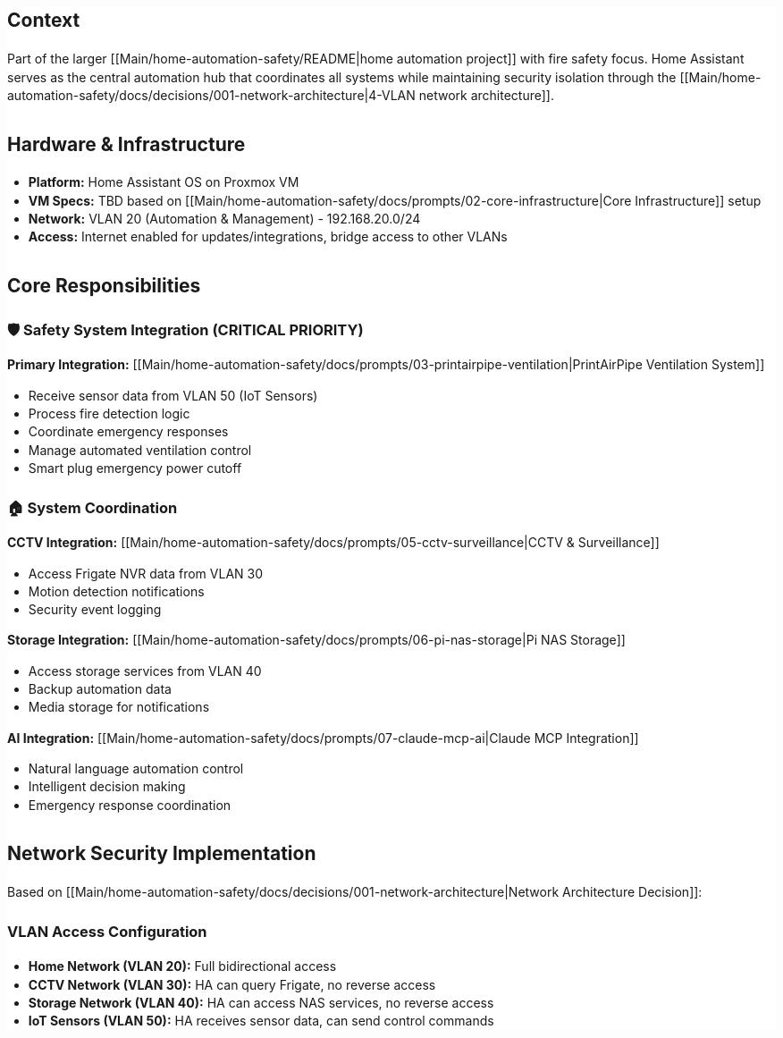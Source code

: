 ## Context
Part of the larger [[Main/home-automation-safety/README|home automation project]] with fire safety focus. Home Assistant serves as the central automation hub that coordinates all systems while maintaining security isolation through the [[Main/home-automation-safety/docs/decisions/001-network-architecture|4-VLAN network architecture]].

## Hardware & Infrastructure
- **Platform:** Home Assistant OS on Proxmox VM
- **VM Specs:** TBD based on [[Main/home-automation-safety/docs/prompts/02-core-infrastructure|Core Infrastructure]] setup
- **Network:** VLAN 20 (Automation & Management) - 192.168.20.0/24
- **Access:** Internet enabled for updates/integrations, bridge access to other VLANs

## Core Responsibilities

### 🛡️ Safety System Integration (CRITICAL PRIORITY)
**Primary Integration:** [[Main/home-automation-safety/docs/prompts/03-printairpipe-ventilation|PrintAirPipe Ventilation System]]
- Receive sensor data from VLAN 50 (IoT Sensors)
- Process fire detection logic
- Coordinate emergency responses
- Manage automated ventilation control
- Smart plug emergency power cutoff

### 🏠 System Coordination
**CCTV Integration:** [[Main/home-automation-safety/docs/prompts/05-cctv-surveillance|CCTV & Surveillance]]
- Access Frigate NVR data from VLAN 30
- Motion detection notifications
- Security event logging

**Storage Integration:** [[Main/home-automation-safety/docs/prompts/06-pi-nas-storage|Pi NAS Storage]]
- Access storage services from VLAN 40
- Backup automation data
- Media storage for notifications

**AI Integration:** [[Main/home-automation-safety/docs/prompts/07-claude-mcp-ai|Claude MCP Integration]]
- Natural language automation control
- Intelligent decision making
- Emergency response coordination

## Network Security Implementation
Based on [[Main/home-automation-safety/docs/decisions/001-network-architecture|Network Architecture Decision]]:

### VLAN Access Configuration
- **Home Network (VLAN 20):** Full bidirectional access
- **CCTV Network (VLAN 30):** HA can query Frigate, no reverse access
- **Storage Network (VLAN 40):** HA can access NAS services, no reverse access  
- **IoT Sensors (VLAN 50):** HA receives sensor data, can send control commands
